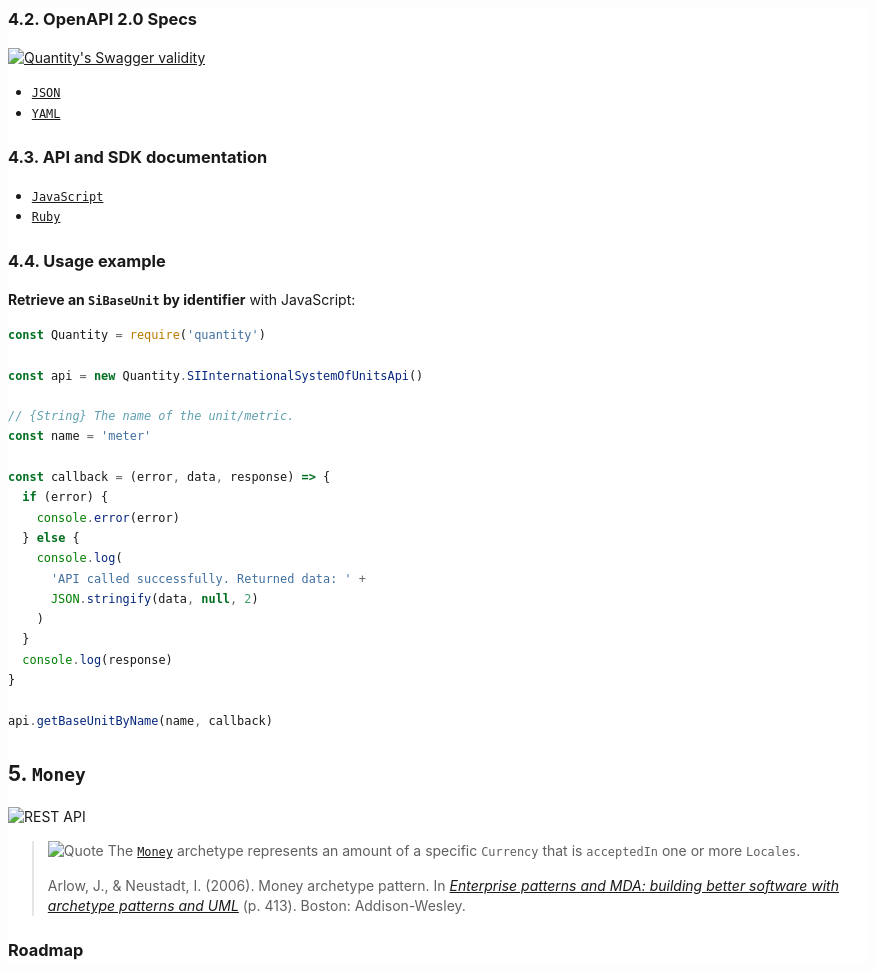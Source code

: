 ### 4.2. OpenAPI 2.0 Specs

[![Quantity's Swagger validity][swagger-validity-quantity-badge-image]][swagger-validity-quantity-url]

* [`JSON`](http://api.swindle.net/archetypes/v1/schemas/quantity/quantity.swagger.json)
* [`YAML`](http://api.swindle.net/archetypes/v1/schemas/quantity/quantity.swagger.yaml)

### 4.3. API and SDK documentation

* [`JavaScript`](./docs/api/archetypes/v1/quantity/js/README.md)
* [`Ruby`](./docs/api/archetypes/v1/party/quantity/ruby/README.md)


### 4.4. Usage example

**Retrieve an `SiBaseUnit` by identifier** with JavaScript:

```js
const Quantity = require('quantity')

const api = new Quantity.SIInternationalSystemOfUnitsApi()

// {String} The name of the unit/metric.
const name = 'meter'

const callback = (error, data, response) => {
  if (error) {
    console.error(error)
  } else {
    console.log(
      'API called successfully. Returned data: ' +
      JSON.stringify(data, null, 2)
    )
  }
  console.log(response)
}

api.getBaseUnitByName(name, callback)
```

## 5. `Money`

![REST API][rest-api-image]

> ![Quote][quote-left-img] The [`Money`](./docs/api/archetypes/v1/money/js/README.md) archetype represents an amount of a specific `Currency` that is `acceptedIn` one or more `Locales`.
>
> Arlow, J., & Neustadt, I. (2006). Money archetype pattern. In [_Enterprise patterns and MDA: building better software with archetype patterns and UML_][mda-book-url] (p. 413). Boston: Addison-Wesley.

### Roadmap


[offsite-nodejs-url]: https://nodejs.org/
[offsite-markdown-toc-url]: https://github.com/jonschlinkert/markdown-toc
[angularjs-commit-message-guidelines-url]: https://github.com/angular/angular/blob/master/CONTRIBUTING.md#commit
[api-sdk-doc-party-organizations-url]: https://github.com/commonality/archetypes/wiki/SDK:-Party-API#organizations-api
[api-sdk-doc-party-parties-url]: https://github.com/commonality/archetypes/wiki/SDK:-Party-API#parties-api
[api-sdk-doc-party-people-url]: https://github.com/commonality/archetypes/wiki/SDK:-Party-API#people-api
[api-sdk-doc-party-preferences-url]: https://github.com/commonality/archetypes/wiki/SDK:-Party-API#preferences-api
[business-archetypes-logo-image]: ./docs/img/logo-commonalaxy.png
[changelog-url]: ./CHANGELOG.md
[cla-url]: https://www.clahub.com/agreements/commonality/archetypes
[codacy-badge-image]: https://img.shields.io/codacy/grade/de7b30825ac649de8b7255e4303fb069.svg?style=flat-square
[codacy-url]: https://www.codacy.com/app/commonality/archetypes?utm_source=github.com&amp;utm_medium=referral&amp;utm_content=commonality/archetypes&amp;utm_campaign=Badge_Grade
[code-of-conduct-url]: ./.github/CODE_OF_CONDUCT.md
[complexity-report-url]: ./docs/COMPLEXITY.md
[contributing-url]: ./.github/CONTRIBUTING.md
[conventional-changelog-url]: https://github.com/conventional-changelog/conventional-changelog
[conventional-commits-badge-image]: https://img.shields.io/badge/conventional%20commits-1.0.0-yellow.svg?style=flat-square
[conventional-commits-url]: https://conventionalcommits.org/
[coveralls-badge-image]: https://img.shields.io/coveralls/repos/commonality/archetypes/badge.svg?style=flat-square
[coveralls-url]: https://coveralls.io/r/commonality/archetypes
[david-dm-badge-image]: https://img.shields.io/david/dev/commonality/archetypes.svg?style=flat-square
[david-dm-dev-badge-image]: https://img.shields.io/david/commonality/archetypes.svg?style=flat-square
[daviddm-dev-url]: https://david-dm.org/commonality/archetypes?type=dev
[daviddm-url]: https://david-dm.org/commonality/archetypes
[fossa-badge-image]: https://app.fossa.io/api/projects/git%2Bhttps%3A%2F%2Fgithub.com%2Fgregswindle%2Farchetypes.svg?type=shield&style=flat-square
[fossa-large-badge-image]: https://app.fossa.io/api/projects/git%2Bhttps%3A%2F%2Fgithub.com%2Fgregswindle%2Farchetypes.svg?type=large
[fossa-url]: https://app.fossa.io/projects/git%2Bhttps%3A%2F%2Fgithub.com%2Fgregswindle%2Farchetypes?ref=badge_shield
[gh-standardjs-url]: https://github.com/feross/standard
[go-api-url]: ./docs/api/archetypes/v1/party/golang/README.md
[greenkeeper-badge-image]: https://badges.greenkeeper.io/commonality/archetypes.svg?style=flat-square
[greenkeeper-url]: https://greenkeeper.io/
[icon-eslint-image]: ./docs/img/tech-stack/icon-eslint-50.jpeg
[icon-jest-image]: ./docs/img/tech-stack/icon-jest-50.jpeg
[icon-nodejs-image]: ./docs/img/tech-stack/icon-nodejs-50.png
[icon-npm-image]: ./docs/img/tech-stack/icon-npm-50.png
[icon-road-milestone-image]: ./docs/img/icons8/img-goal-filled-50.png
[icon-share-stack-image]: ./docs/img/tech-stack/icon-swagger-50.png
[icon-standardjs-image]: ./docs/img/tech-stack/icon-standardjs-50.png
[icon-swagger-image]: ./docs/img/tech-stack/icon-swagger-50.png
[icon-travis-image]: ./docs/img/icons8/travis-ci-50.png
[icon-user-manual-image]: ./docs/img/icons8/icon-user-manual-grey-50.png
[icon-yeoman-image]: ./docs/img/tech-stack/icon-yeoman-50.png
[icons8-license-url]: https://icons8.com/license/
[issues-new-url]: https://github.com/commonality/archetypes/issues/new
[issues-url]: https://github.com/commonality/archetypes/issues
[js-api-url]: ./docs/api/archetypes/v1/party/js/README.md
[license-image]: https://img.shields.io/badge/License-Apache%202.0-blue.svg?style=flat-square
[license-url]: LICENSE
[mda-book-url]: https://www.amazon.com/Enterprise-Patterns-MDA-Building-Archetype/dp/032111230X
[npm-badge-image]: https://img.shields.io/npm/v/archetypes.svg?style=flat-square
[npm-url]: https://npmjs.org/package/archetypes
[nsp-badge-image]: https://nodesecurity.io/orgs/commonality/projects/3706b82c-bf9a-44f0-9d77-c489b6c11dff/badge?style=flat-square
[nsp-sign-up-url]: https://nodesecurity.io/signup
[nsp-url]: https://nodesecurity.io/orgs/commonality/projects/3706b82c-bf9a-44f0-9d77-c489b6c11dff
[offsite-snyk-vulnerabilities-url]: https://snyk.io/test/github/commonality/archetypes
[offsite-standardjs-url]: https://standardjs.com/
[party-swagger-json-url]: http://api.swindle.net/archetypes/v1/schemas/party/party.swagger.json
[party-swagger-yaml-url]: http://api.swindle.net/archetypes/v1/schemas/party/party.swagger.yaml
[pr-url]: /commonality/archetypes/pulls
[product-development-guidelines-url]: ./.github/PRODUCT_DEVELOPEMENT_GUIDELINES.md
[prs-welcome-badge-image]: https://img.shields.io/badge/PRs-welcome-brightgreen.svg?style=flat-square
[prs-welcome-url]: http://makeapullrequest.com
[quote-left-img]: ./docs/img/icons8/quote-left-25.png
[rb-api-url]: ./docs/api/archetypes/v1/party/ruby/README.md
[readme-score-badge-image]: http://readme-score-api.herokuapp.com/score.svg?style=flat-square&url=https://github.com/commonality/archetypes
[readme-score-url]: http://clayallsopp.github.io/readme-score?url=https://github.com/commonality/archetypes
[rest-api-image]: ./docs/img/icons8/icon-rest-api.png
[snyk-vulnerabilities-badge-image]: https://snyk.io/test/github/commonality/archetypes/badge.svg?style=flat-square
[sonarcloud-url]: https://sonarcloud.io
[stack-share-badge-image]: https://img.shields.io/badge/tech-stack-0690fa.svg?style=flat-square
[stack-share-news-feed-image]: ./docs/img/tech-stack/icon-news-feed-50.png
[stack-share-news-feed-url]: https://stackshare.io/news/filter/75847/1724/save
[stack-share-rss-feed-image]: ./docs/img/tech-stack/icon-rss-feed-50.png
[stack-share-rss-feed-url]: https://stackshare.io/news/75847/1724/feed
[stack-share-url]: https://stackshare.io/commonality/archetypes
[standard-version-cut-a-release-url]: https://github.com/conventional-changelog/standard-version#cut-a-release
[standardjs-badge-image]: https://img.shields.io/badge/code_style-standard-brightgreen.svg?style=flat-square
[swagger-api-docs-url]: ./docs/SWAGGER.md
[swagger-cli-url]: https://github.com/BigstickCarpet/swagger-cli
[swagger-codegen-getting-started-url]: https://github.com/swagger-api/swagger-codegen#getting-started
[swagger-codegen-installation-url]: https://github.com/swagger-api/swagger-codegen#compatibility
[swagger-codegen-url]: https://github.com/swagger-api/swagger-codegen
[swagger-io-url]: http://swagger.io
[swagger-markdown-url]: https://github.com/syroegkin/swagger-markdown
[swagger-validity-party-badge-image]: https://img.shields.io/swagger/valid/2.0/http/api.swindle.net/archetypes/v1/schemas/party/party.swagger.json.svg?style=flat-square
[swagger-validity-party-url]: https://online.swagger.io/validator?url=http://api.swindle.net/archetypes/v1/schemas/party/party.swagger.json
[swagger-validity-quantity-badge-image]: https://img.shields.io/swagger/valid/2.0/http/api.swindle.net/archetypes/v1/schemas/quantity/quantity.swagger.json.svg?style=flat-square
[swagger-validity-quantity-url]: https://online.swagger.io/validator?url=http://api.swindle.net/archetypes/v1/schemas/quantity/quantity.swagger.json
[swagger-validity-url]: https://online.swagger.io/validator?url=http://api.swindle.net/archetypes/v1/schemas/party/party.swagger.json
[travis-badge-image]: https://img.shields.io/travis/commonality/archetypes.svg?branch=master&style=flat-square
[travis-url]: https://travis-ci.org/commonality/archetypes